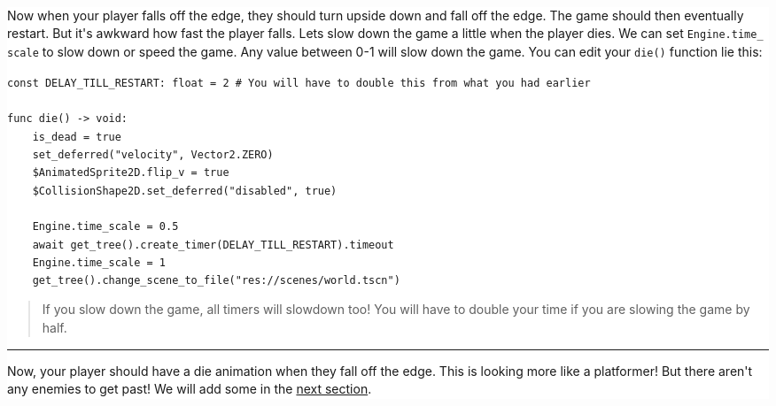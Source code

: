 
Now when your player falls off the edge, they should turn upside down and fall off the edge. The game should then eventually restart. But it's awkward how fast the player falls. Lets slow down the game a little when the player dies. We can set `Engine.time_scale` to slow down or speed the game. Any value between 0-1 will slow down the game. You can edit your `die()` function lie this:
```gdscript
const DELAY_TILL_RESTART: float = 2 # You will have to double this from what you had earlier

func die() -> void:
	is_dead = true
	set_deferred("velocity", Vector2.ZERO)
	$AnimatedSprite2D.flip_v = true
	$CollisionShape2D.set_deferred("disabled", true)
	
	Engine.time_scale = 0.5
	await get_tree().create_timer(DELAY_TILL_RESTART).timeout
	Engine.time_scale = 1
	get_tree().change_scene_to_file("res://scenes/world.tscn")
```

> If you slow down the game, all timers will slowdown too! You will have to double your time if you are slowing the game by half.

---

Now, your player should have a die animation when they fall off the edge. This is looking more like a platformer! But there aren't any enemies to get past! We will add some in the [next section](./section-6.md).
